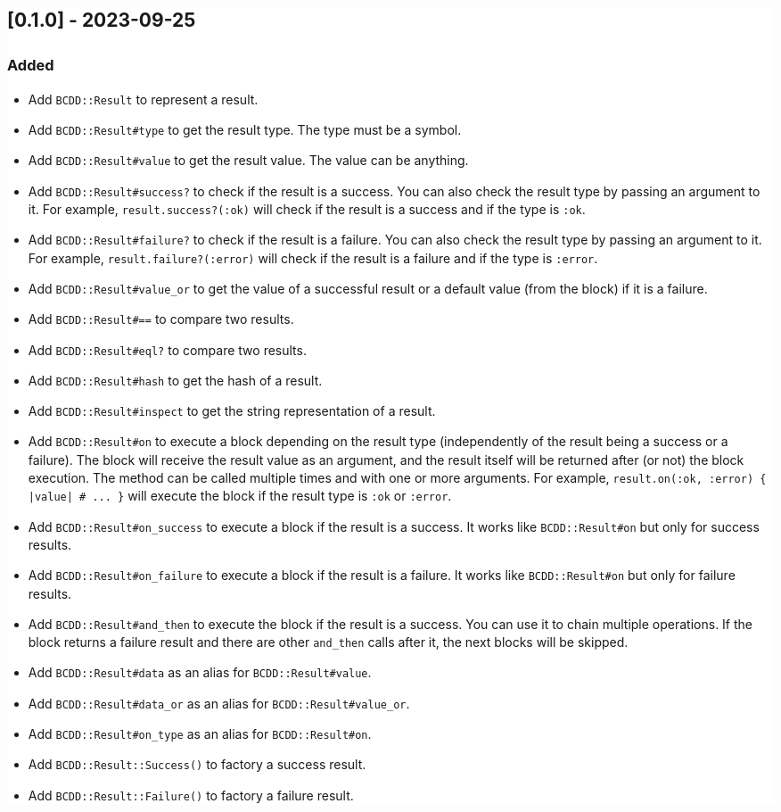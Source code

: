 ## [0.1.0] - 2023-09-25

### Added

- Add `BCDD::Result` to represent a result.

- Add `BCDD::Result#type` to get the result type. The type must be a symbol.

- Add `BCDD::Result#value` to get the result value. The value can be anything.

- Add `BCDD::Result#success?` to check if the result is a success. You can also check the result type by passing an argument to it. For example, `result.success?(:ok)` will check if the result is a success and if the type is `:ok`.

- Add `BCDD::Result#failure?` to check if the result is a failure. You can also check the result type by passing an argument to it. For example, `result.failure?(:error)` will check if the result is a failure and if the type is `:error`.

- Add `BCDD::Result#value_or` to get the value of a successful result or a default value (from the block) if it is a failure.

- Add `BCDD::Result#==` to compare two results.

- Add `BCDD::Result#eql?` to compare two results.

- Add `BCDD::Result#hash` to get the hash of a result.

- Add `BCDD::Result#inspect` to get the string representation of a result.

- Add `BCDD::Result#on` to execute a block depending on the result type (independently of the result being a success or a failure). The block will receive the result value as an argument, and the result itself will be returned after (or not) the block execution. The method can be called multiple times and with one or more arguments. For example, `result.on(:ok, :error) { |value| # ... }` will execute the block if the result type is `:ok` or `:error`.

- Add `BCDD::Result#on_success` to execute a block if the result is a success. It works like `BCDD::Result#on` but only for success results.

- Add `BCDD::Result#on_failure` to execute a block if the result is a failure. It works like `BCDD::Result#on` but only for failure results.

- Add `BCDD::Result#and_then` to execute the block if the result is a success. You can use it to chain multiple operations. If the block returns a failure result and there are other `and_then` calls after it, the next blocks will be skipped.

- Add `BCDD::Result#data` as an alias for `BCDD::Result#value`.

- Add `BCDD::Result#data_or` as an alias for `BCDD::Result#value_or`.

- Add `BCDD::Result#on_type` as an alias for `BCDD::Result#on`.

- Add `BCDD::Result::Success()` to factory a success result.

- Add `BCDD::Result::Failure()` to factory a failure result.
